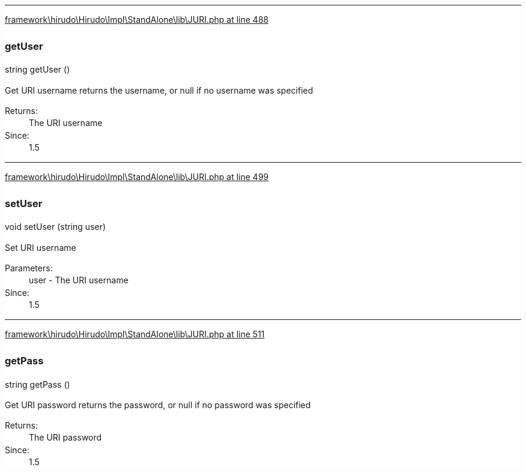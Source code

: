 </div>

- - -


<a href="https://github.com/JeyDotC/Hirudo/blob/master/framework/hirudo/Hirudo/Impl/StandAlone/lib/JURI.php#L488" target='_blank'>framework\hirudo\Hirudo\Impl\StandAlone\lib\JURI.php at line 488</a>

<h3 id="getUser()">getUser</h3>
<span class='k'></span> <span class='nx'>string</span> <span class='nf'>getUser</span> ()

<div class="details">
<p>Get URI username
returns the username, or null if no username was specified</p><dl>
<dt>Returns:</dt>
<dd>The URI username</dd>
<dt>Since:</dt>
<dd>1.5</dd>
</dl>

</div>

- - -


<a href="https://github.com/JeyDotC/Hirudo/blob/master/framework/hirudo/Hirudo/Impl/StandAlone/lib/JURI.php#L499" target='_blank'>framework\hirudo\Hirudo\Impl\StandAlone\lib\JURI.php at line 499</a>

<h3 id="setUser()">setUser</h3>
<span class='k'></span> <span class='nx'>void</span> <span class='nf'>setUser</span> (string user)

<div class="details">
<p>Set URI username</p><dl>
<dt>Parameters:</dt>
<dd>user - The URI username</dd>
<dt>Since:</dt>
<dd>1.5</dd>
</dl>

</div>

- - -


<a href="https://github.com/JeyDotC/Hirudo/blob/master/framework/hirudo/Hirudo/Impl/StandAlone/lib/JURI.php#L511" target='_blank'>framework\hirudo\Hirudo\Impl\StandAlone\lib\JURI.php at line 511</a>

<h3 id="getPass()">getPass</h3>
<span class='k'></span> <span class='nx'>string</span> <span class='nf'>getPass</span> ()

<div class="details">
<p>Get URI password
returns the password, or null if no password was specified</p><dl>
<dt>Returns:</dt>
<dd>The URI password</dd>
<dt>Since:</dt>
<dd>1.5</dd>
</dl>
